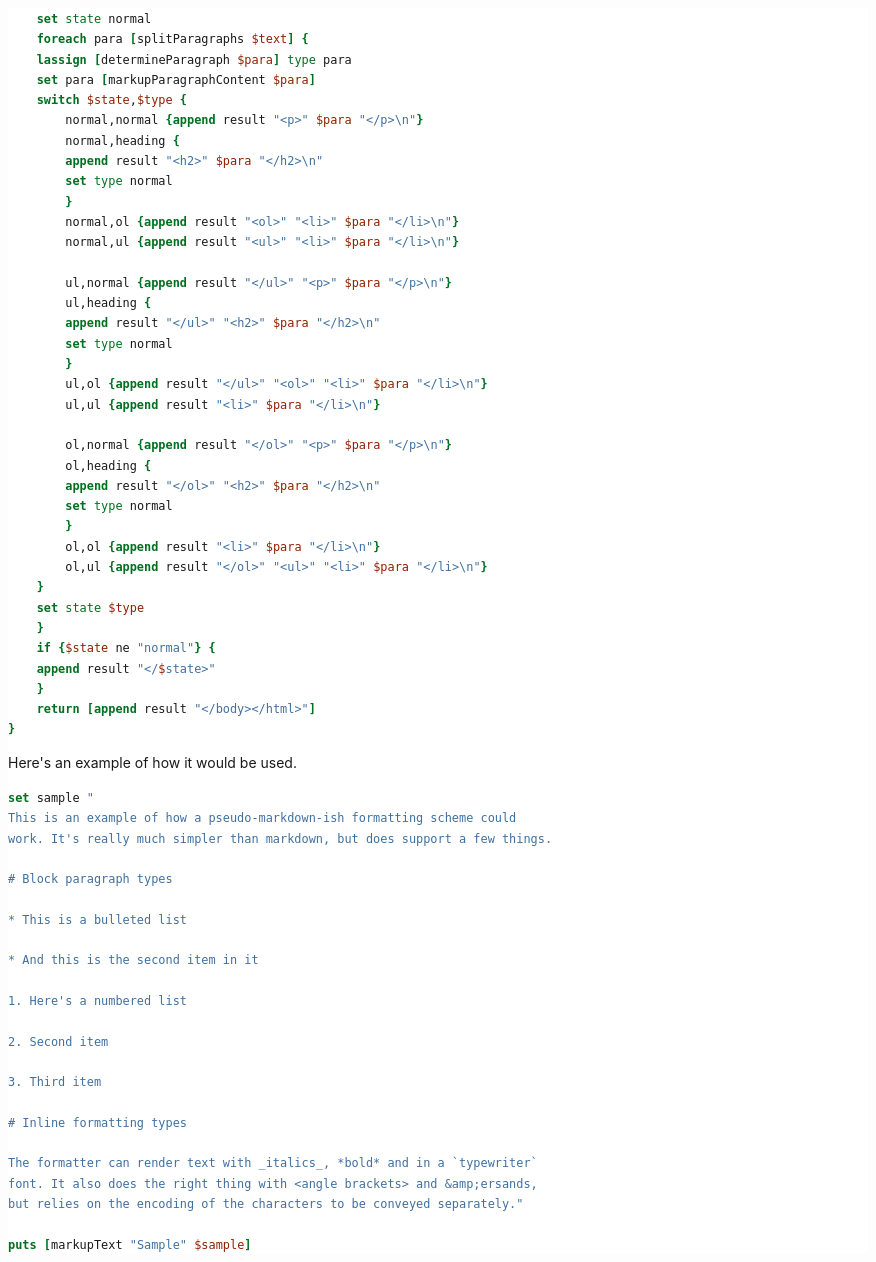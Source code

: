 ```tcl
    set state normal
    foreach para [splitParagraphs $text] {
	lassign [determineParagraph $para] type para
	set para [markupParagraphContent $para]
	switch $state,$type {
	    normal,normal {append result "<p>" $para "</p>\n"}
	    normal,heading {
		append result "<h2>" $para "</h2>\n"
		set type normal
	    }
	    normal,ol {append result "<ol>" "<li>" $para "</li>\n"}
	    normal,ul {append result "<ul>" "<li>" $para "</li>\n"}

	    ul,normal {append result "</ul>" "<p>" $para "</p>\n"}
	    ul,heading {
		append result "</ul>" "<h2>" $para "</h2>\n"
		set type normal
	    }
	    ul,ol {append result "</ul>" "<ol>" "<li>" $para "</li>\n"}
	    ul,ul {append result "<li>" $para "</li>\n"}

	    ol,normal {append result "</ol>" "<p>" $para "</p>\n"}
	    ol,heading {
		append result "</ol>" "<h2>" $para "</h2>\n"
		set type normal
	    }
	    ol,ol {append result "<li>" $para "</li>\n"}
	    ol,ul {append result "</ol>" "<ul>" "<li>" $para "</li>\n"}
	}
	set state $type
    }
    if {$state ne "normal"} {
	append result "</$state>"
    }
    return [append result "</body></html>"]
}
```

Here's an example of how it would be used.

```tcl
set sample "
This is an example of how a pseudo-markdown-ish formatting scheme could
work. It's really much simpler than markdown, but does support a few things.

# Block paragraph types

* This is a bulleted list

* And this is the second item in it

1. Here's a numbered list

2. Second item

3. Third item

# Inline formatting types

The formatter can render text with _italics_, *bold* and in a `typewriter`
font. It also does the right thing with <angle brackets> and &amp;ersands,
but relies on the encoding of the characters to be conveyed separately."

puts [markupText "Sample" $sample]
```